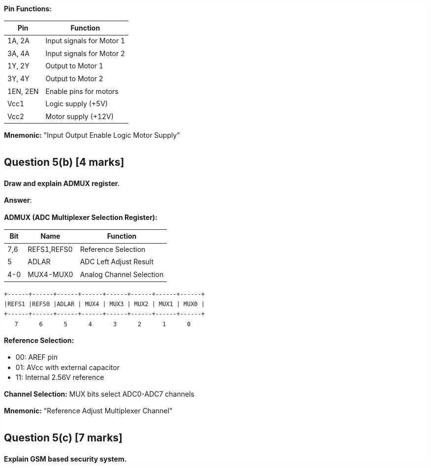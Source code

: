 **Pin Functions:**

| Pin | Function |
|-----|----------|
| 1A, 2A | Input signals for Motor 1 |
| 3A, 4A | Input signals for Motor 2 |
| 1Y, 2Y | Output to Motor 1 |
| 3Y, 4Y | Output to Motor 2 |
| 1EN, 2EN | Enable pins for motors |
| Vcc1 | Logic supply (+5V) |
| Vcc2 | Motor supply (+12V) |

**Mnemonic:** "Input Output Enable Logic Motor Supply"

## Question 5(b) [4 marks]

**Draw and explain ADMUX register.**

**Answer**:

**ADMUX (ADC Multiplexer Selection Register):**

| Bit | Name | Function |
|-----|------|----------|
| 7,6 | REFS1,REFS0 | Reference Selection |
| 5 | ADLAR | ADC Left Adjust Result |
| 4-0 | MUX4-MUX0 | Analog Channel Selection |

```goat
+------+------+------+------+------+------+------+------+
|REFS1 |REFS0 |ADLAR | MUX4 | MUX3 | MUX2 | MUX1 | MUX0 |
+------+------+------+------+------+------+------+------+
   7      6      5      4      3      2      1      0
```

**Reference Selection:**

- 00: AREF pin
- 01: AVcc with external capacitor
- 11: Internal 2.56V reference

**Channel Selection:** MUX bits select ADC0-ADC7 channels

**Mnemonic:** "Reference Adjust Multiplexer Channel"

## Question 5(c) [7 marks]

**Explain GSM based security system.**
